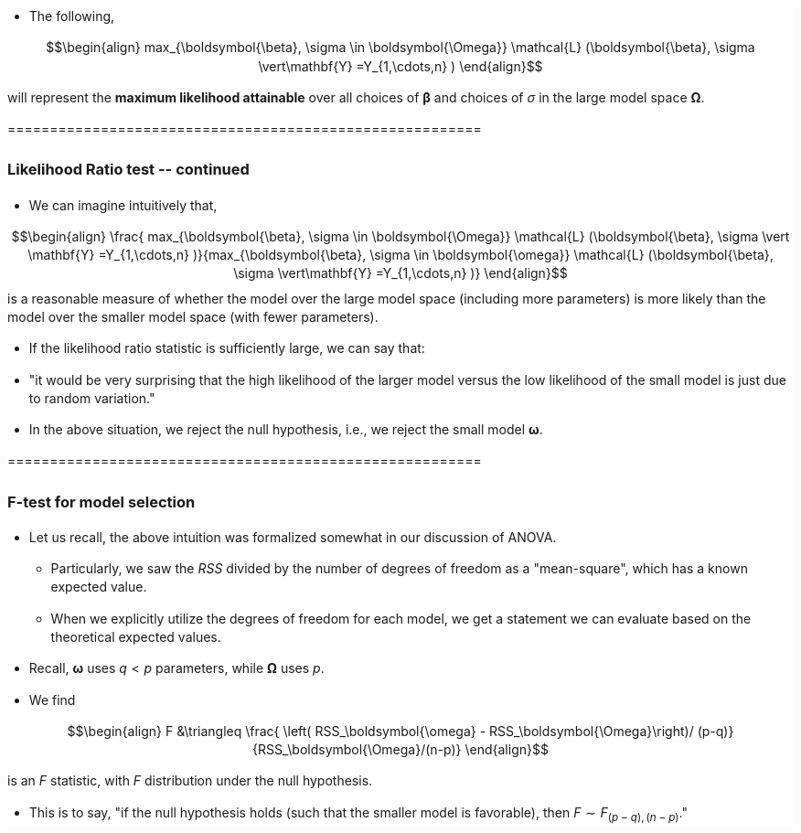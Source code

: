 * The following,
 
 $$\begin{align}
 max_{\boldsymbol{\beta}, \sigma \in \boldsymbol{\Omega}} \mathcal{L} (\boldsymbol{\beta}, \sigma \vert\mathbf{Y} =Y_{1,\cdots,n}  )
 \end{align}$$
 
 will represent the <b> maximum likelihood attainable</b> over all choices of $\boldsymbol{\beta}$ and choices of $\sigma$ in the large model space $\boldsymbol{\Omega}$.


========================================================

<h3>Likelihood Ratio test -- continued</h3>

 
* We can imagine intuitively that,

 $$\begin{align}
 \frac{ max_{\boldsymbol{\beta}, \sigma \in \boldsymbol{\Omega}} \mathcal{L} (\boldsymbol{\beta}, \sigma \vert \mathbf{Y} =Y_{1,\cdots,n}  )}{max_{\boldsymbol{\beta}, \sigma \in \boldsymbol{\omega}} \mathcal{L} (\boldsymbol{\beta}, \sigma \vert\mathbf{Y} =Y_{1,\cdots,n}  )}
 \end{align}$$
 is a reasonable measure of whether the model over the large model space (including more parameters) is more likely than the model over the smaller model space (with fewer parameters).

* If the likelihood ratio statistic is sufficiently large, we can say that:
 * "it would be very surprising that the high likelihood of the larger model versus the low likelihood of the small model is just due to random variation."  

* In the above situation, we reject the null hypothesis, i.e., we reject the small model $\boldsymbol{\omega}$.
 


========================================================

<h3> F-test for model selection </h3>

* Let us recall, the above intuition was formalized somewhat in our discussion of ANOVA.

  * Particularly, we saw the $RSS$ divided by the number of degrees of freedom as a "mean-square", which has a known expected value.

  * When we explicitly utilize the degrees of freedom for each model, we get a statement we can evaluate based on the theoretical expected values.

* Recall, $\boldsymbol{\omega}$ uses $q < p$ parameters, while $\boldsymbol{\Omega}$ uses $p$.

* We find

 $$\begin{align}
 F &\triangleq \frac{ \left( RSS_\boldsymbol{\omega} - RSS_\boldsymbol{\Omega}\right)/ (p-q)}{RSS_\boldsymbol{\Omega}/(n-p)} 
 \end{align}$$
 
 is an $F$ statistic, with $F$ distribution under the null hypothesis.
 
* This is to say, "if the null hypothesis holds (such that the smaller model is favorable), then $F \sim F_{(p-q),(n-p)}$."
